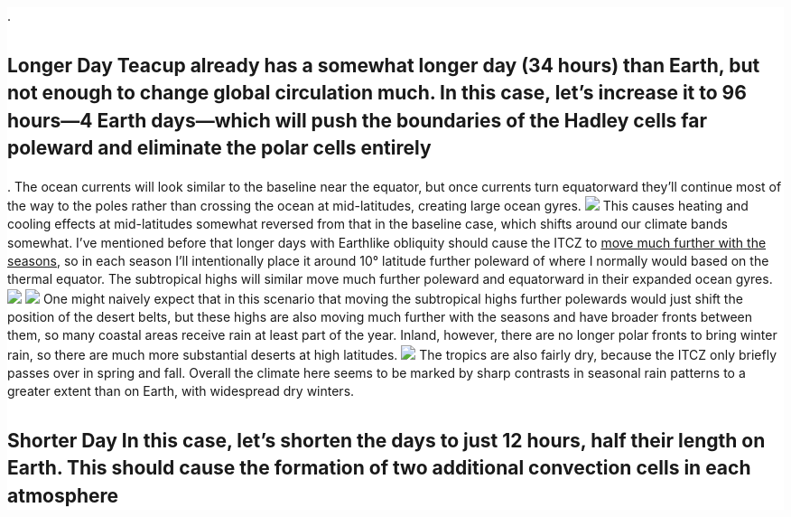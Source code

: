 .
## Longer Day Teacup already has a somewhat longer day (34 hours) than Earth, but not enough to change global circulation much. In this case, let’s increase it to 96 hours—4 Earth days—which will push the boundaries of the Hadley cells far poleward and eliminate the polar cells entirely

.
The ocean currents will look similar to the baseline near the equator, but once currents turn equatorward they’ll continue most of the way to the poles rather than crossing the ocean at mid-latitudes, creating large ocean gyres.
[![](https://blogger.googleusercontent.com/img/b/R29vZ2xl/AVvXsEig6DWZxZAHI6il2QpSU1LIYbwvQeGdlKAF-XkfYvm5oAOOPe-bXjbPxp9tlwxudn8xD2T7wfeZzkRmJzNVQmhHG3cKl05q-e6-YLr9JTrUuW4dNXie-2JoKsJbQuUgd7lCteoj1xSvCNSx/s16000/longcurrents.png)](https://blogger.googleusercontent.com/img/b/R29vZ2xl/AVvXsEig6DWZxZAHI6il2QpSU1LIYbwvQeGdlKAF-XkfYvm5oAOOPe-bXjbPxp9tlwxudn8xD2T7wfeZzkRmJzNVQmhHG3cKl05q-e6-YLr9JTrUuW4dNXie-2JoKsJbQuUgd7lCteoj1xSvCNSx/s1800/longcurrents.png)
This causes heating and cooling effects at mid-latitudes somewhat reversed from that in the baseline case, which shifts around our climate bands somewhat.
I’ve mentioned before that longer days with Earthlike obliquity should cause the ITCZ to [move much further with the seasons](https://journals.ametsoc.org/jas/article/74/3/665/27554/Effects-of-Rotation-Rate-and-Seasonal-Forcing-on), so in each season I’ll intentionally place it around 10° latitude further poleward of where I normally would based on the thermal equator. The subtropical highs will similar move much further poleward and equatorward in their expanded ocean gyres.
[![](https://blogger.googleusercontent.com/img/b/R29vZ2xl/AVvXsEgcU-BcZEH5ZlDeYiEKc94oHigZKWV3ACdliRIYUGb7xOLCC0MmaSTlmyCGMXMbpoAwkXTMFIElry6vyG65Gy1ADmsnE7T-u13E1XTQwIGfKzvGA2yDOZ1p6QqHXgMmlkpfxk0DvxLsfCHS/s16000/janlongwinds.png)](https://blogger.googleusercontent.com/img/b/R29vZ2xl/AVvXsEgcU-BcZEH5ZlDeYiEKc94oHigZKWV3ACdliRIYUGb7xOLCC0MmaSTlmyCGMXMbpoAwkXTMFIElry6vyG65Gy1ADmsnE7T-u13E1XTQwIGfKzvGA2yDOZ1p6QqHXgMmlkpfxk0DvxLsfCHS/s1800/janlongwinds.png)
[](https://blogger.googleusercontent.com/img/b/R29vZ2xl/AVvXsEgcU-BcZEH5ZlDeYiEKc94oHigZKWV3ACdliRIYUGb7xOLCC0MmaSTlmyCGMXMbpoAwkXTMFIElry6vyG65Gy1ADmsnE7T-u13E1XTQwIGfKzvGA2yDOZ1p6QqHXgMmlkpfxk0DvxLsfCHS/s1800/janlongwinds.png)[![](https://blogger.googleusercontent.com/img/b/R29vZ2xl/AVvXsEjnYAlZsCwi7Hah78ZwuW_Vd4lTNjhDtkxDE9l9Gdzaco-Zcv3LLD9_-oC3jxVjUQOLsOL5ZI-UAi14XH28X3cP4JD9DOQ6cqAAmlm6ZAss7ZQirFw7tSjvDmfh-imT618Bh66HwKbcmVda/s16000/jullongwinds.png)](https://blogger.googleusercontent.com/img/b/R29vZ2xl/AVvXsEjnYAlZsCwi7Hah78ZwuW_Vd4lTNjhDtkxDE9l9Gdzaco-Zcv3LLD9_-oC3jxVjUQOLsOL5ZI-UAi14XH28X3cP4JD9DOQ6cqAAmlm6ZAss7ZQirFw7tSjvDmfh-imT618Bh66HwKbcmVda/s1800/jullongwinds.png)
One might naively expect that in this scenario that moving the subtropical highs further polewards would just shift the position of the desert belts, but these highs are also moving much further with the seasons and have broader fronts between them, so many coastal areas receive rain at least part of the year. Inland, however, there are no longer polar fronts to bring winter rain, so there are much more substantial deserts at high latitudes.
[![](https://blogger.googleusercontent.com/img/b/R29vZ2xl/AVvXsEhP_pNEcpehVMSLHgzjiiBxTs18COGasBA1mLSGenh-6DLXJ9u8xOYU8XXx5xRa9ysvPtrEoF5dGtLKIZinU28aJR6di5wDjqQRluXUEd4Yz2HwFNTYUojgXQSMyDBXK3GcIqbhIF7tf0oe/s16000/longzones.png)](https://blogger.googleusercontent.com/img/b/R29vZ2xl/AVvXsEhP_pNEcpehVMSLHgzjiiBxTs18COGasBA1mLSGenh-6DLXJ9u8xOYU8XXx5xRa9ysvPtrEoF5dGtLKIZinU28aJR6di5wDjqQRluXUEd4Yz2HwFNTYUojgXQSMyDBXK3GcIqbhIF7tf0oe/s1800/longzones.png)
The tropics are also fairly dry, because the ITCZ only briefly passes over in spring and fall. Overall the climate here seems to be marked by sharp contrasts in seasonal rain patterns to a greater extent than on Earth, with widespread dry winters.
## Shorter Day In this case, let’s shorten the days to just 12 hours, half their length on Earth. This should cause the formation of two additional convection cells in each atmosphere
